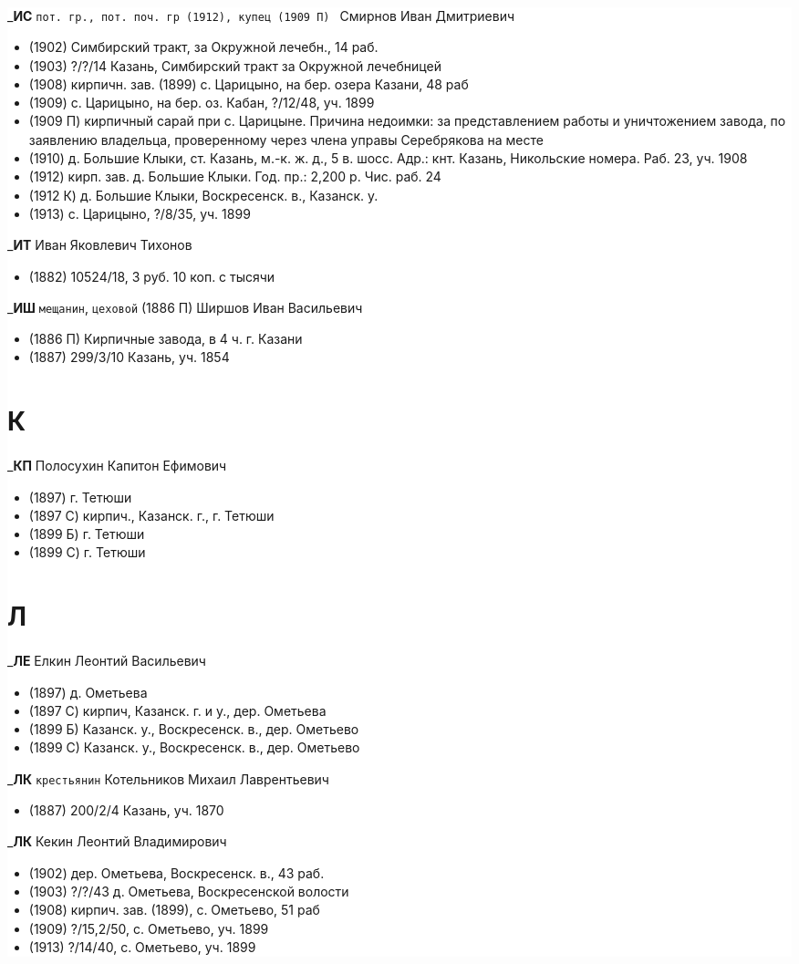 _**ИС**
`пот. гр., пот. поч. гр (1912), купец (1909 П) `
Смирнов Иван Дмитриевич
- (1902) Симбирский тракт, за Окружной лечебн., 14 раб.
- (1903) ?/?/14  Казань, Симбирский тракт за Окружной лечебницей
- (1908) кирпичн. зав. (1899) с. Царицыно, на бер. озера Казани, 48 раб
- (1909) с. Царицыно, на бер. оз. Кабан, ?/12/48, уч. 1899
- (1909 П) кирпичный сарай при с. Царицыне. Причина недоимки: за представлением работы и уничтожением завода, по заявлению владельца, проверенному через члена управы Серебрякова на месте
- (1910) д. Большие Клыки, ст. Казань, м.-к. ж. д., 5 в. шосс. Адр.: кнт. Казань, Никольские номера. Раб. 23, уч. 1908
- (1912) кирп. зав. д. Большие Клыки. Год. пр.: 2,200 р. Чис. раб. 24
- (1912 К) д. Большие Клыки, Воскресенск. в., Казанск. у.
- (1913) с. Царицыно, ?/8/35, уч. 1899

_**ИТ**
Иван Яковлевич Тихонов
- (1882) 10524/18, 3 руб. 10 коп. с тысячи

_**ИШ**
`мещанин`, `цеховой` (1886 П)
Ширшов Иван Васильевич
- (1886 П) Кирпичные завода, в 4 ч. г. Казани
- (1887) 299/3/10  Казань, уч. 1854

# К

_**КП**
Полосухин Капитон Ефимович
- (1897)  г. Тетюши
- (1897 С) кирпич., Казанск. г., г. Тетюши
- (1899 Б) г. Тетюши
- (1899 С) г. Тетюши

# Л

_**ЛЕ**
Елкин Леонтий Васильевич
- (1897) д. Ометьева
- (1897 С) кирпич, Казанск. г. и у., дер. Ометьева
- (1899 Б) Казанск. у., Воскресенск. в., дер. Ометьево
- (1899 С) Казанск. у., Воскресенск. в., дер. Ометьево

_**ЛК**
`крестьянин`
Котельников Михаил Лаврентьевич
- (1887) 200/2/4  Казань, уч. 1870

_**ЛК**
Кекин Леонтий Владимирович
- (1902) дер. Ометьева, Воскресенск. в., 43 раб.
- (1903) ?/?/43  д. Ометьева, Воскресенской волости
- (1908) кирпич. зав. (1899), с. Ометьево, 51 раб
- (1909) ?/15,2/50, с. Ометьево, уч. 1899
- (1913) ?/14/40, с. Ометьево, уч. 1899
